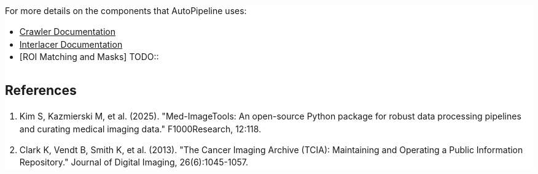 For more details on the components that AutoPipeline uses:

- [Crawler Documentation](../reference/dicom/crawl/crawler.md)
- [Interlacer Documentation](../reference/dicom/interlacer.md)
- [ROI Matching and Masks] TODO::

## References

1. Kim S, Kazmierski M, et al. (2025). "Med-ImageTools: An open-source Python 
   package for robust data processing pipelines and curating medical imaging 
   data." F1000Research, 12:118.

2. Clark K, Vendt B, Smith K, et al. (2013). "The Cancer Imaging Archive (TCIA): 
   Maintaining and Operating a Public Information Repository." Journal of Digital 
   Imaging, 26(6):1045-1057.